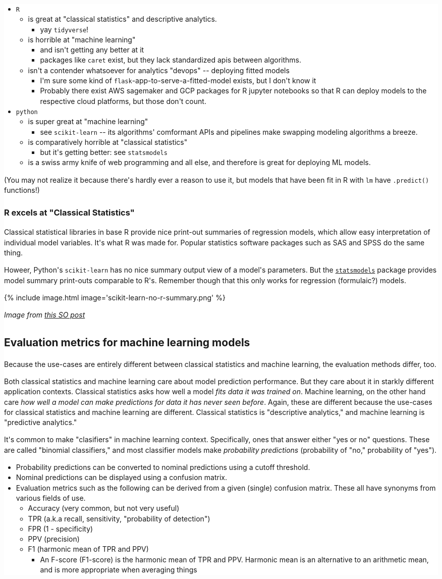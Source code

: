 * `R`
  * is great at "classical statistics" and descriptive analytics.
    * yay `tidyverse`!
  * is horrible at "machine learning"
    * and isn't getting any better at it
    * packages like `caret` exist, but they lack standardized apis between algorithms.
  * isn't a contender whatsoever for analytics "devops" -- deploying fitted models
    * I'm sure some kind of `flask`-app-to-serve-a-fitted-model exists, but I don't know it
    * Probably there exist AWS sagemaker and GCP packages for R jupyter notebooks so that R
      can deploy models to the respective cloud platforms, but those don't count.
* `python`
  * is super great at "machine learning"
    * see `scikit-learn` -- its algorithms' comformant APIs and pipelines make swapping
      modeling algorithms a breeze.
  * is comparatively horrible at "classical statistics"
    * but it's getting better: see `statsmodels`
  * is a swiss army knife of web programming and all else, and therefore is great for deploying ML models.

(You may not realize it because there's hardly ever a reason to use it, but models that have been fit in R with `lm` have `.predict()` functions!)

### R excels at "Classical Statistics"

Classical statistical libraries in base R provide nice print-out summaries of regression models, which allow easy interpretation
of individual model variables. It's what R was made for. Popular statistics software packages such as SAS and SPSS do the same thing.

Howeer, Python's `scikit-learn` has no nice summary output view of a model's parameters. But the [`statsmodels`](https://www.statsmodels.org/stable/index.html) package provides
model summary print-outs comparable to R's. Remember though that this only works for  regression (formulaic?) models.

{% include image.html image='scikit-learn-no-r-summary.png' %}

_Image from [this SO post](https://stackoverflow.com/q/26319259/5917194)_


## Evaluation metrics for machine learning models

Because the use-cases are entirely different between classical statistics and machine learning, the evaluation methods differ, too.

Both classical statistics and machine learning care about model prediction performance.
But they care about it in starkly different application contexts. Classical statistics
asks how well a model _fits data it was trained on_. Machine learning, on the other hand
care _how well a model can make predictions for data it has never seen before_. Again, these
are different because the use-cases for classical statistics and machine learning are different. Classical statistics is "descriptive analytics," and machine learning is
"predictive analytics."

It's common to make "clasifiers" in machine learning context. Specifically, ones
that answer either "yes or no" questions. These are called "binomial classifiers,"
and most classifier models make _probability predictions_ (probability of "no," probability of "yes").
* Probability predictions can be converted to nominal predictions using a cutoff threshold.
* Nominal predictions can be displayed using a confusion matrix.
* Evaluation metrics such as the following can be derived from a given (single) confusion matrix. These all have synonyms from various fields of use.
  * Accuracy (very common, but not very useful)
  * TPR (a.k.a recall, sensitivity, "probability of detection")
  * FPR (1 - specificity)
  * PPV (precision)
  * F1 (harmonic mean of TPR and PPV)
    * An F-score (F1-score) is the harmonic mean of TPR and PPV. Harmonic mean is an alternative to an arithmetic mean, and is more appropriate when averaging things